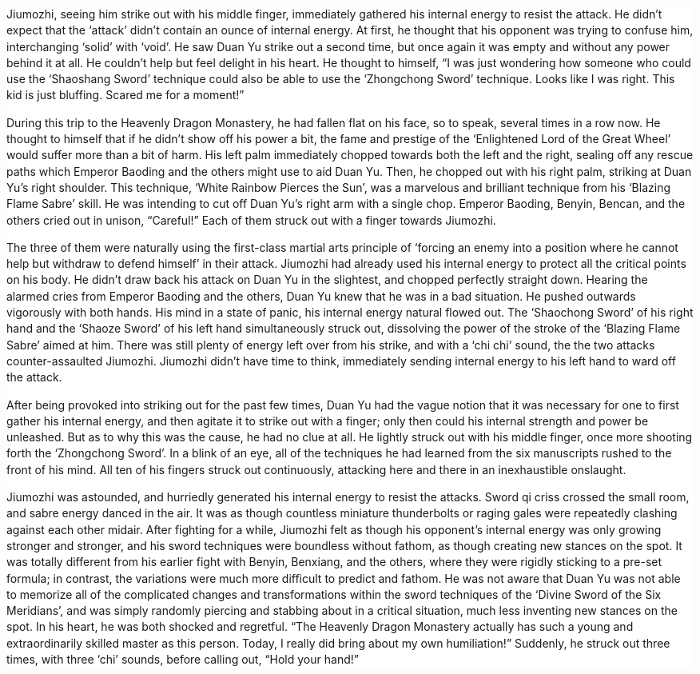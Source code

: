 Jiumozhi, seeing him strike out with his middle finger, immediately gathered his internal energy to resist the attack. He didn’t expect that the ‘attack’ didn’t contain an ounce of internal energy. At first, he thought that his opponent was trying to confuse him, interchanging ‘solid’ with ‘void’. He saw Duan Yu strike out a second time, but once again it was empty and without any power behind it at all. He couldn’t help but feel delight in his heart. He thought to himself, “I was just wondering how someone who could use the ‘Shaoshang Sword’ technique could also be able to use the ‘Zhongchong Sword’ technique. Looks like I was right. This kid is just bluffing. Scared me for a moment!”

During this trip to the Heavenly Dragon Monastery, he had fallen flat on his face, so to speak, several times in a row now. He thought to himself that if he didn’t show off his power a bit, the fame and prestige of the ‘Enlightened Lord of the Great Wheel’ would suffer more than a bit of harm. His left palm immediately chopped towards both the left and the right, sealing off any rescue paths which Emperor Baoding and the others might use to aid Duan Yu. Then, he chopped out with his right palm, striking at Duan Yu’s right shoulder. This technique, ‘White Rainbow Pierces the Sun’, was a marvelous and brilliant technique from his ‘Blazing Flame Sabre’ skill. He was intending to cut off Duan Yu’s right arm with a single chop. Emperor Baoding, Benyin, Bencan, and the others cried out in unison, “Careful!” Each of them struck out with a finger towards Jiumozhi.

The three of them were naturally using the first-class martial arts principle of ‘forcing an enemy into a position where he cannot help but withdraw to defend himself’ in their attack. Jiumozhi had already used his internal energy to protect all the critical points on his body. He didn’t draw back his attack on Duan Yu in the slightest, and chopped perfectly straight down. Hearing the alarmed cries from Emperor Baoding and the others, Duan Yu knew that he was in a bad situation. He pushed outwards vigorously with both hands. His mind in a state of panic, his internal energy natural flowed out. The ‘Shaochong Sword’ of his right hand and the ‘Shaoze Sword’ of his left hand simultaneously struck out, dissolving the power of the stroke of the ‘Blazing Flame Sabre’ aimed at him. There was still plenty of energy left over from his strike, and with a ‘chi chi’ sound, the the two attacks counter-assaulted Jiumozhi. Jiumozhi didn’t have time to think, immediately sending internal energy to his left hand to ward off the attack.

After being provoked into striking out for the past few times, Duan Yu had the vague notion that it was necessary for one to first gather his internal energy, and then agitate it to strike out with a finger; only then could his internal strength and power be unleashed. But as to why this was the cause, he had no clue at all. He lightly struck out with his middle finger, once more shooting forth the ‘Zhongchong Sword’. In a blink of an eye, all of the techniques he had learned from the six manuscripts rushed to the front of his mind. All ten of his fingers struck out continuously, attacking here and there in an inexhaustible onslaught.

Jiumozhi was astounded, and hurriedly generated his internal energy to resist the attacks. Sword qi criss crossed the small room, and sabre energy danced in the air. It was as though countless miniature thunderbolts or raging gales were repeatedly clashing against each other midair. After fighting for a while, Jiumozhi felt as though his opponent’s internal energy was only growing stronger and stronger, and his sword techniques were boundless without fathom, as though creating new stances on the spot. It was totally different from his earlier fight with Benyin, Benxiang, and the others, where they were rigidly sticking to a pre-set formula; in contrast, the variations were much more difficult to predict and fathom. He was not aware that Duan Yu was not able to memorize all of the complicated changes and transformations within the sword techniques of the ‘Divine Sword of the Six Meridians’, and was simply randomly piercing and stabbing about in a critical situation, much less inventing new stances on the spot. In his heart, he was both shocked and regretful. “The Heavenly Dragon Monastery actually has such a young and extraordinarily skilled master as this person. Today, I really did bring about my own humiliation!” Suddenly, he struck out three times, with three ‘chi’ sounds, before calling out, “Hold your hand!”
